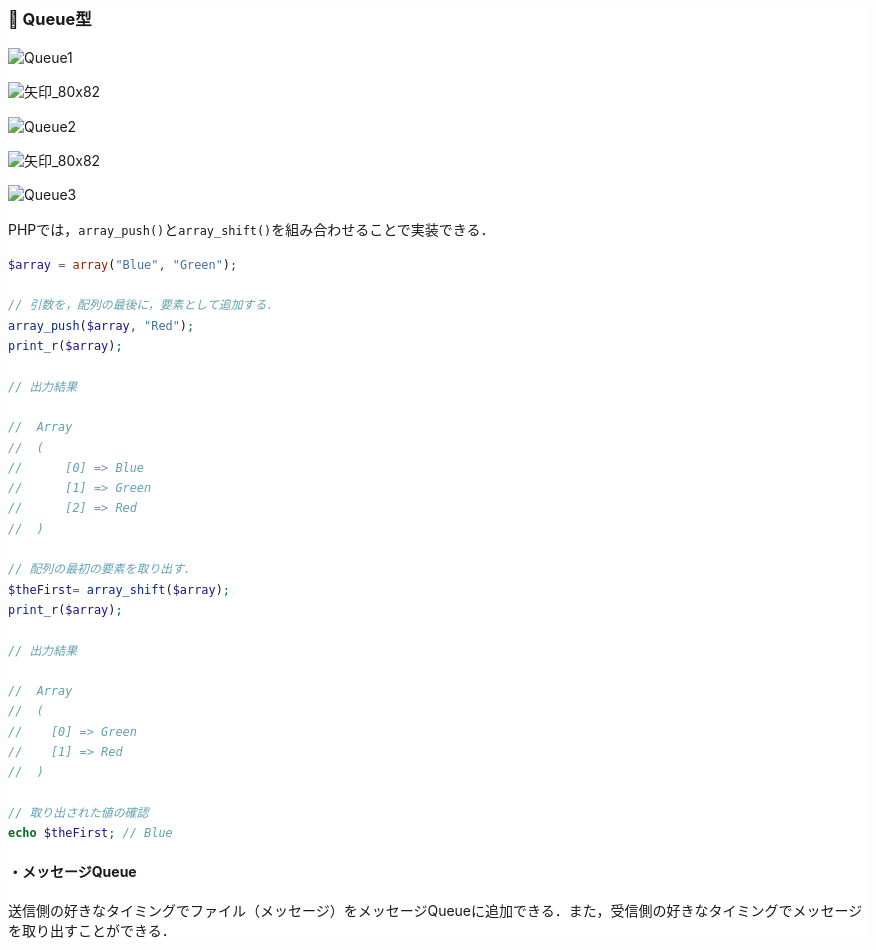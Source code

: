 
### :pushpin: Queue型

![Queue1](https://raw.githubusercontent.com/Hiroki-IT/tech-notebook/master/source/images/Queue1.gif)

![矢印_80x82](https://raw.githubusercontent.com/Hiroki-IT/tech-notebook/master/source/images/矢印_80x82.jpg)

 

![Queue2](https://raw.githubusercontent.com/Hiroki-IT/tech-notebook/master/source/images/Queue2.gif)

![矢印_80x82](https://raw.githubusercontent.com/Hiroki-IT/tech-notebook/master/source/images/矢印_80x82.jpg)

 

![Queue3](https://raw.githubusercontent.com/Hiroki-IT/tech-notebook/master/source/images/Queue3.gif)

PHPでは，```array_push()```と```array_shift()```を組み合わせることで実装できる．

```PHP
$array = array("Blue", "Green");

// 引数を，配列の最後に，要素として追加する．
array_push($array, "Red");
print_r($array);

// 出力結果

//	Array
//	(
//		[0] => Blue
//		[1] => Green
//		[2] => Red
//	)

// 配列の最初の要素を取り出す．
$theFirst= array_shift($array);
print_r($array);

// 出力結果

//	Array
//	(
//    [0] => Green
//    [1] => Red
//	)

// 取り出された値の確認
echo $theFirst; // Blue
```

#### ・メッセージQueue

送信側の好きなタイミングでファイル（メッセージ）をメッセージQueueに追加できる．また，受信側の好きなタイミングでメッセージを取り出すことができる．
